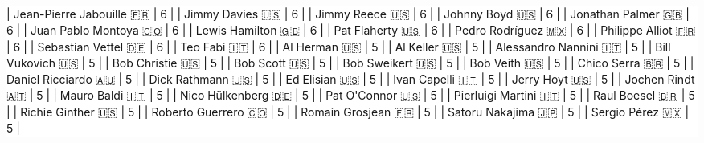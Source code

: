 | Jean-Pierre Jabouille 🇫🇷 | 6 |
| Jimmy Davies 🇺🇸 | 6 |
| Jimmy Reece 🇺🇸 | 6 |
| Johnny Boyd 🇺🇸 | 6 |
| Jonathan Palmer 🇬🇧 | 6 |
| Juan Pablo Montoya 🇨🇴 | 6 |
| Lewis Hamilton 🇬🇧 | 6 |
| Pat Flaherty 🇺🇸 | 6 |
| Pedro Rodríguez 🇲🇽 | 6 |
| Philippe Alliot 🇫🇷 | 6 |
| Sebastian Vettel 🇩🇪 | 6 |
| Teo Fabi 🇮🇹 | 6 |
| Al Herman 🇺🇸 | 5 |
| Al Keller 🇺🇸 | 5 |
| Alessandro Nannini 🇮🇹 | 5 |
| Bill Vukovich 🇺🇸 | 5 |
| Bob Christie 🇺🇸 | 5 |
| Bob Scott 🇺🇸 | 5 |
| Bob Sweikert 🇺🇸 | 5 |
| Bob Veith 🇺🇸 | 5 |
| Chico Serra 🇧🇷 | 5 |
| Daniel Ricciardo 🇦🇺 | 5 |
| Dick Rathmann 🇺🇸 | 5 |
| Ed Elisian 🇺🇸 | 5 |
| Ivan Capelli 🇮🇹 | 5 |
| Jerry Hoyt 🇺🇸 | 5 |
| Jochen Rindt 🇦🇹 | 5 |
| Mauro Baldi 🇮🇹 | 5 |
| Nico Hülkenberg 🇩🇪 | 5 |
| Pat O'Connor 🇺🇸 | 5 |
| Pierluigi Martini 🇮🇹 | 5 |
| Raul Boesel 🇧🇷 | 5 |
| Richie Ginther 🇺🇸 | 5 |
| Roberto Guerrero 🇨🇴 | 5 |
| Romain Grosjean 🇫🇷 | 5 |
| Satoru Nakajima 🇯🇵 | 5 |
| Sergio Pérez 🇲🇽 | 5 |